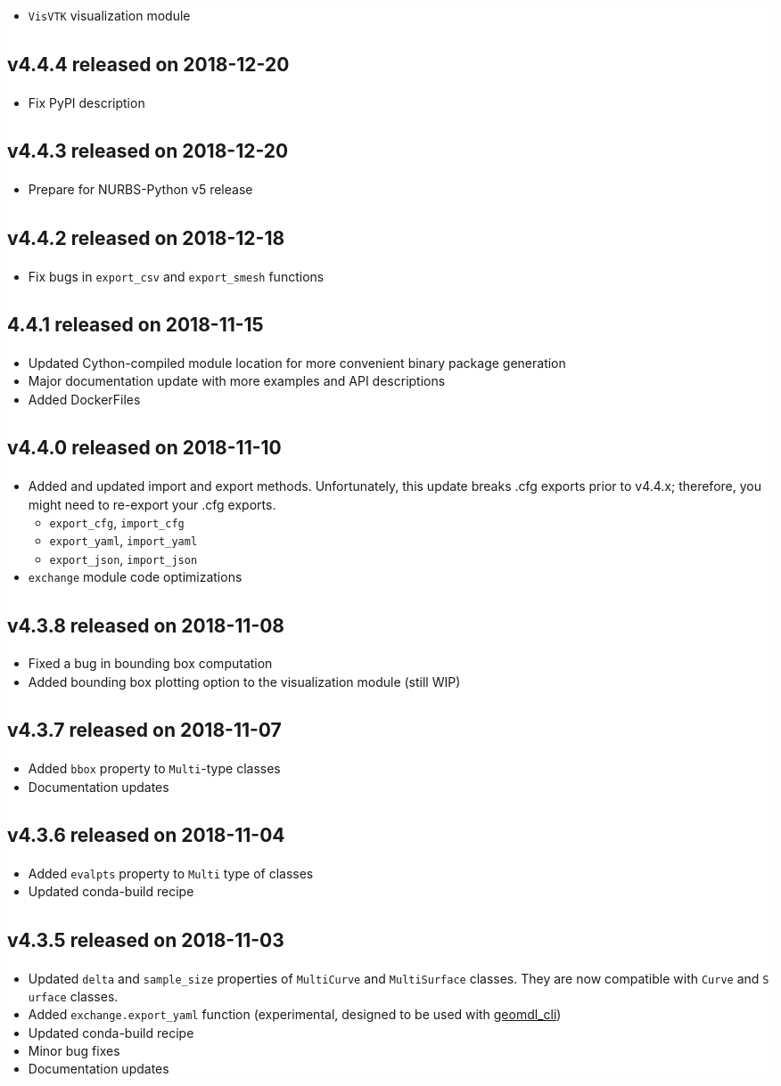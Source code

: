 * `VisVTK` visualization module

## v4.4.4 released on 2018-12-20

* Fix PyPI description

## v4.4.3 released on 2018-12-20

* Prepare for NURBS-Python v5 release

## v4.4.2 released on 2018-12-18

* Fix bugs in `export_csv` and `export_smesh` functions

## 4.4.1 released on 2018-11-15

* Updated Cython-compiled module location for more convenient binary package generation
* Major documentation update with more examples and API descriptions
* Added DockerFiles

## v4.4.0 released on 2018-11-10

* Added and updated import and export methods. Unfortunately, this update breaks .cfg exports prior to v4.4.x; therefore, you might need to re-export your .cfg exports.
  * `export_cfg`, `import_cfg`
  * `export_yaml`, `import_yaml`
  * `export_json`, `import_json`
* `exchange` module code optimizations

## v4.3.8 released on 2018-11-08

* Fixed a bug in bounding box computation
* Added bounding box plotting option to the visualization module (still WIP)

## v4.3.7 released on 2018-11-07

* Added `bbox` property to `Multi`-type classes
* Documentation updates

## v4.3.6 released on 2018-11-04

* Added `evalpts` property to `Multi` type of classes
* Updated conda-build recipe

## v4.3.5 released on 2018-11-03

* Updated `delta` and `sample_size` properties of `MultiCurve` and `MultiSurface` classes. They are now compatible with `Curve` and `Surface` classes.
* Added `exchange.export_yaml` function (experimental, designed to be used with [geomdl_cli](https://github.com/orbingol/geomdl-cli))
* Updated conda-build recipe
* Minor bug fixes
* Documentation updates

